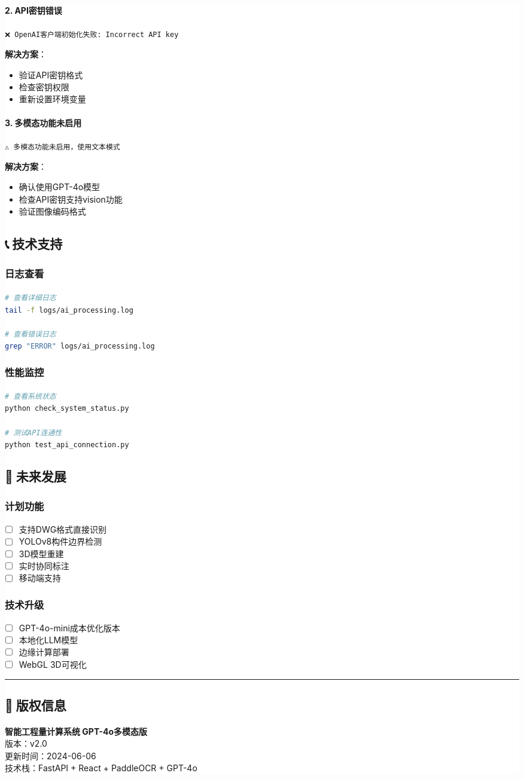 #### 2. API密钥错误
```bash
❌ OpenAI客户端初始化失败: Incorrect API key
```
**解决方案**：
- 验证API密钥格式
- 检查密钥权限
- 重新设置环境变量

#### 3. 多模态功能未启用
```bash
⚠️ 多模态功能未启用，使用文本模式
```
**解决方案**：
- 确认使用GPT-4o模型
- 检查API密钥支持vision功能
- 验证图像编码格式

## 📞 技术支持

### 日志查看
```bash
# 查看详细日志
tail -f logs/ai_processing.log

# 查看错误日志
grep "ERROR" logs/ai_processing.log
```

### 性能监控
```bash
# 查看系统状态
python check_system_status.py

# 测试API连通性
python test_api_connection.py
```

## 🔮 未来发展

### 计划功能
- [ ] 支持DWG格式直接识别
- [ ] YOLOv8构件边界检测
- [ ] 3D模型重建
- [ ] 实时协同标注
- [ ] 移动端支持

### 技术升级
- [ ] GPT-4o-mini成本优化版本
- [ ] 本地化LLM模型
- [ ] 边缘计算部署
- [ ] WebGL 3D可视化

---

## 📄 版权信息

**智能工程量计算系统 GPT-4o多模态版**  
版本：v2.0  
更新时间：2024-06-06  
技术栈：FastAPI + React + PaddleOCR + GPT-4o 